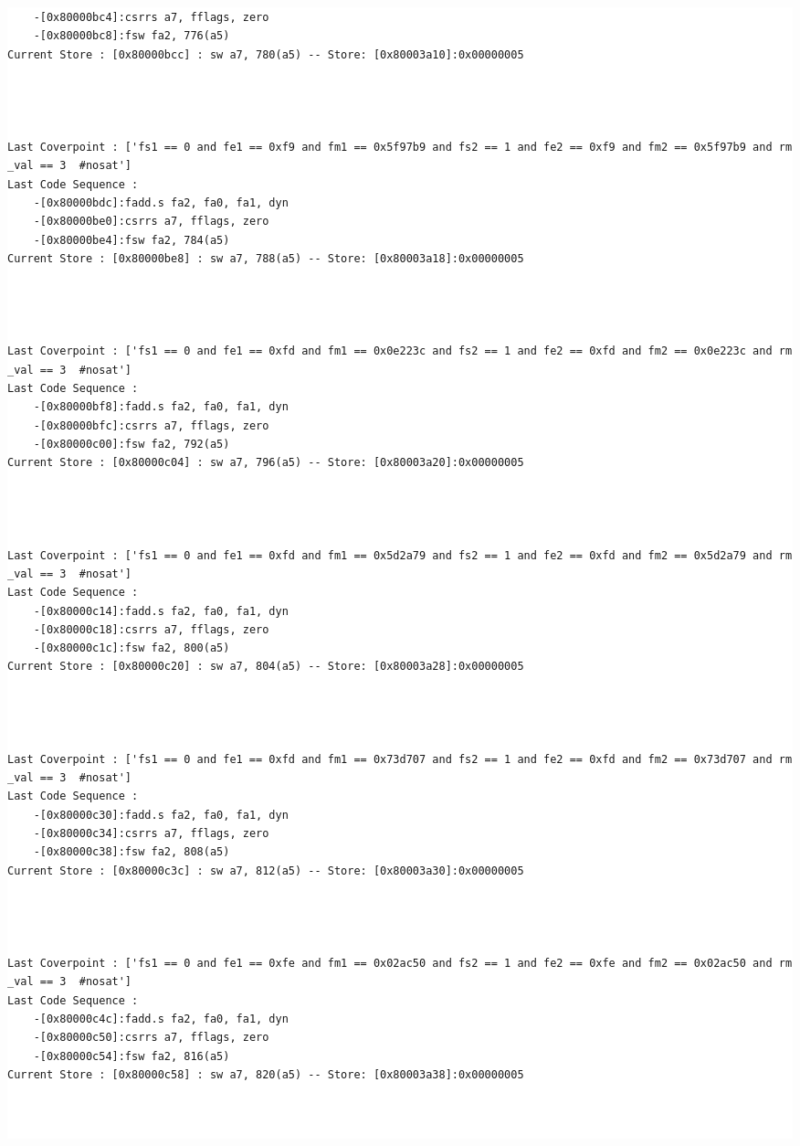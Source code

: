 ```
	-[0x80000bc4]:csrrs a7, fflags, zero
	-[0x80000bc8]:fsw fa2, 776(a5)
Current Store : [0x80000bcc] : sw a7, 780(a5) -- Store: [0x80003a10]:0x00000005




Last Coverpoint : ['fs1 == 0 and fe1 == 0xf9 and fm1 == 0x5f97b9 and fs2 == 1 and fe2 == 0xf9 and fm2 == 0x5f97b9 and rm_val == 3  #nosat']
Last Code Sequence : 
	-[0x80000bdc]:fadd.s fa2, fa0, fa1, dyn
	-[0x80000be0]:csrrs a7, fflags, zero
	-[0x80000be4]:fsw fa2, 784(a5)
Current Store : [0x80000be8] : sw a7, 788(a5) -- Store: [0x80003a18]:0x00000005




Last Coverpoint : ['fs1 == 0 and fe1 == 0xfd and fm1 == 0x0e223c and fs2 == 1 and fe2 == 0xfd and fm2 == 0x0e223c and rm_val == 3  #nosat']
Last Code Sequence : 
	-[0x80000bf8]:fadd.s fa2, fa0, fa1, dyn
	-[0x80000bfc]:csrrs a7, fflags, zero
	-[0x80000c00]:fsw fa2, 792(a5)
Current Store : [0x80000c04] : sw a7, 796(a5) -- Store: [0x80003a20]:0x00000005




Last Coverpoint : ['fs1 == 0 and fe1 == 0xfd and fm1 == 0x5d2a79 and fs2 == 1 and fe2 == 0xfd and fm2 == 0x5d2a79 and rm_val == 3  #nosat']
Last Code Sequence : 
	-[0x80000c14]:fadd.s fa2, fa0, fa1, dyn
	-[0x80000c18]:csrrs a7, fflags, zero
	-[0x80000c1c]:fsw fa2, 800(a5)
Current Store : [0x80000c20] : sw a7, 804(a5) -- Store: [0x80003a28]:0x00000005




Last Coverpoint : ['fs1 == 0 and fe1 == 0xfd and fm1 == 0x73d707 and fs2 == 1 and fe2 == 0xfd and fm2 == 0x73d707 and rm_val == 3  #nosat']
Last Code Sequence : 
	-[0x80000c30]:fadd.s fa2, fa0, fa1, dyn
	-[0x80000c34]:csrrs a7, fflags, zero
	-[0x80000c38]:fsw fa2, 808(a5)
Current Store : [0x80000c3c] : sw a7, 812(a5) -- Store: [0x80003a30]:0x00000005




Last Coverpoint : ['fs1 == 0 and fe1 == 0xfe and fm1 == 0x02ac50 and fs2 == 1 and fe2 == 0xfe and fm2 == 0x02ac50 and rm_val == 3  #nosat']
Last Code Sequence : 
	-[0x80000c4c]:fadd.s fa2, fa0, fa1, dyn
	-[0x80000c50]:csrrs a7, fflags, zero
	-[0x80000c54]:fsw fa2, 816(a5)
Current Store : [0x80000c58] : sw a7, 820(a5) -- Store: [0x80003a38]:0x00000005




```